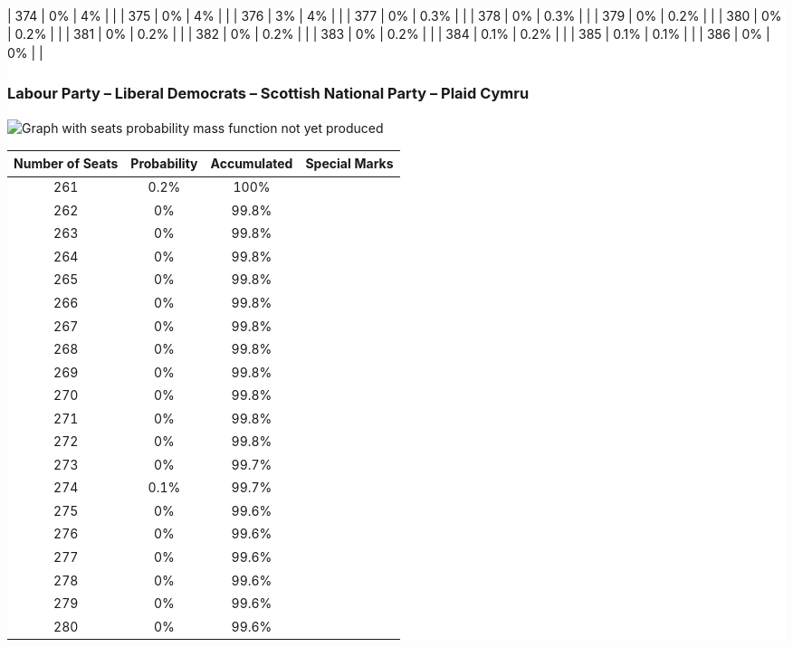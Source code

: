 | 374 | 0% | 4% |  |
| 375 | 0% | 4% |  |
| 376 | 3% | 4% |  |
| 377 | 0% | 0.3% |  |
| 378 | 0% | 0.3% |  |
| 379 | 0% | 0.2% |  |
| 380 | 0% | 0.2% |  |
| 381 | 0% | 0.2% |  |
| 382 | 0% | 0.2% |  |
| 383 | 0% | 0.2% |  |
| 384 | 0.1% | 0.2% |  |
| 385 | 0.1% | 0.1% |  |
| 386 | 0% | 0% |  |

### Labour Party – Liberal Democrats – Scottish National Party – Plaid Cymru

![Graph with seats probability mass function not yet produced](2018-03-04-ICMResearch-coalitions-seats-pmf-lab–libdem–snp–pc.png "Seats Probability Mass Function")

| Number of Seats | Probability | Accumulated | Special Marks |
|:---------------:|:-----------:|:-----------:|:-------------:|
| 261 | 0.2% | 100% |  |
| 262 | 0% | 99.8% |  |
| 263 | 0% | 99.8% |  |
| 264 | 0% | 99.8% |  |
| 265 | 0% | 99.8% |  |
| 266 | 0% | 99.8% |  |
| 267 | 0% | 99.8% |  |
| 268 | 0% | 99.8% |  |
| 269 | 0% | 99.8% |  |
| 270 | 0% | 99.8% |  |
| 271 | 0% | 99.8% |  |
| 272 | 0% | 99.8% |  |
| 273 | 0% | 99.7% |  |
| 274 | 0.1% | 99.7% |  |
| 275 | 0% | 99.6% |  |
| 276 | 0% | 99.6% |  |
| 277 | 0% | 99.6% |  |
| 278 | 0% | 99.6% |  |
| 279 | 0% | 99.6% |  |
| 280 | 0% | 99.6% |  |
